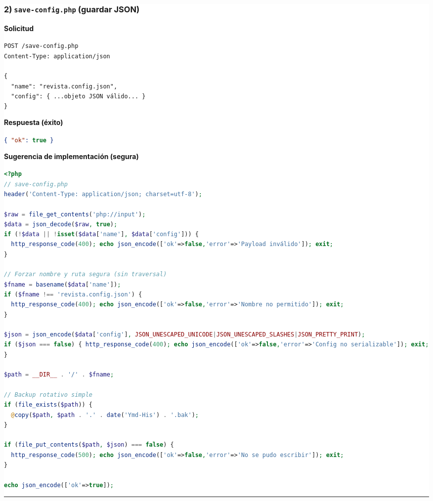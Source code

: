 ### 2) `save-config.php` (guardar JSON)

**Solicitud**
```
POST /save-config.php
Content-Type: application/json

{
  "name": "revista.config.json",
  "config": { ...objeto JSON válido... }
}
```

**Respuesta (éxito)**
```json
{ "ok": true }
```

**Sugerencia de implementación (segura)**
```php
<?php
// save-config.php
header('Content-Type: application/json; charset=utf-8');

$raw = file_get_contents('php://input');
$data = json_decode($raw, true);
if (!$data || !isset($data['name'], $data['config'])) {
  http_response_code(400); echo json_encode(['ok'=>false,'error'=>'Payload inválido']); exit;
}

// Forzar nombre y ruta segura (sin traversal)
$fname = basename($data['name']);
if ($fname !== 'revista.config.json') {
  http_response_code(400); echo json_encode(['ok'=>false,'error'=>'Nombre no permitido']); exit;
}

$json = json_encode($data['config'], JSON_UNESCAPED_UNICODE|JSON_UNESCAPED_SLASHES|JSON_PRETTY_PRINT);
if ($json === false) { http_response_code(400); echo json_encode(['ok'=>false,'error'=>'Config no serializable']); exit; }

$path = __DIR__ . '/' . $fname;

// Backup rotativo simple
if (file_exists($path)) {
  @copy($path, $path . '.' . date('Ymd-His') . '.bak');
}

if (file_put_contents($path, $json) === false) {
  http_response_code(500); echo json_encode(['ok'=>false,'error'=>'No se pudo escribir']); exit;
}

echo json_encode(['ok'=>true]);
```

---